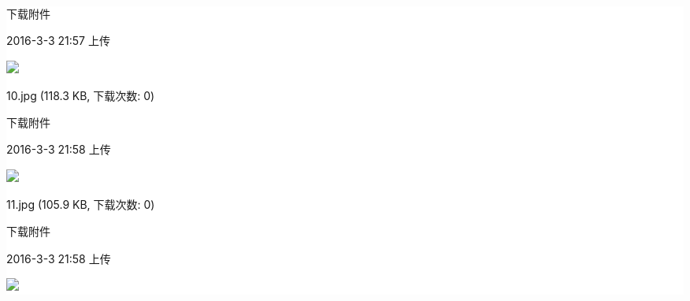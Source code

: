 


下载附件


2016-3-3 21:57 上传









<img src="http://img.saraba1st.com/forum/201603/03/215758dmmg2un8266hx86i.jpg" referrerpolicy="no-referrer">









10.jpg
(118.3 KB, 下载次数: 0)




下载附件


2016-3-3 21:58 上传









<img src="http://img.saraba1st.com/forum/201603/03/215804ixo8mlbl7hboplgs.jpg" referrerpolicy="no-referrer">









11.jpg
(105.9 KB, 下载次数: 0)




下载附件


2016-3-3 21:58 上传









<img src="http://img.saraba1st.com/forum/201603/03/215811z67qow6u96ew64o7.jpg" referrerpolicy="no-referrer">



